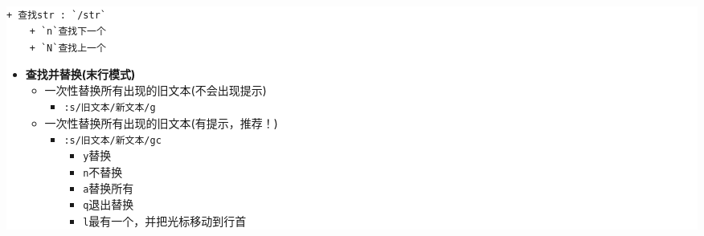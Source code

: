     + 查找str : `/str`
        + `n`查找下一个
        + `N`查找上一个
+ **查找并替换(末行模式)**
    + 一次性替换所有出现的旧文本(不会出现提示)
        + `:s/旧文本/新文本/g`
    + 一次性替换所有出现的旧文本(有提示，推荐！)
        + `:s/旧文本/新文本/gc`
            + `y`替换
            + `n`不替换
            + `a`替换所有
            + `q`退出替换
            + `l`最有一个，并把光标移动到行首